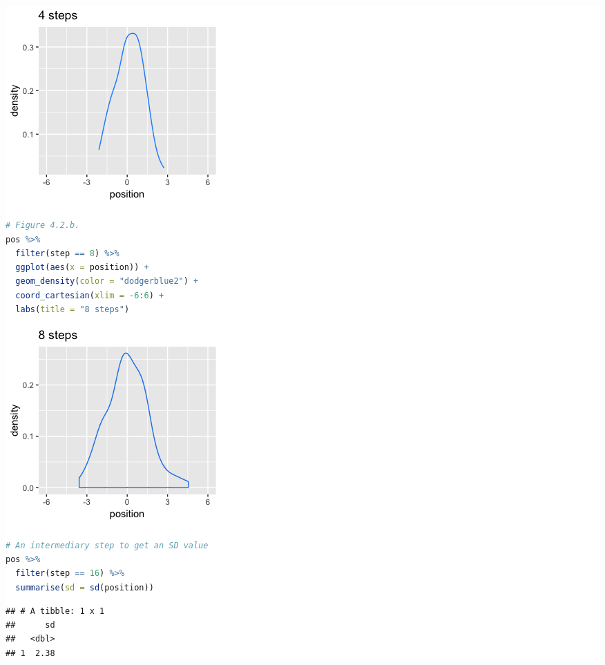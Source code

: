 ![](Ch._04_Linear_Models_files/figure-markdown_github/unnamed-chunk-4-1.png)

``` r
# Figure 4.2.b.
pos %>%
  filter(step == 8) %>%
  ggplot(aes(x = position)) +
  geom_density(color = "dodgerblue2") +
  coord_cartesian(xlim = -6:6) +
  labs(title = "8 steps")
```

![](Ch._04_Linear_Models_files/figure-markdown_github/unnamed-chunk-4-2.png)

``` r
# An intermediary step to get an SD value
pos %>%
  filter(step == 16) %>%
  summarise(sd = sd(position))
```

    ## # A tibble: 1 x 1
    ##      sd
    ##   <dbl>
    ## 1  2.38
